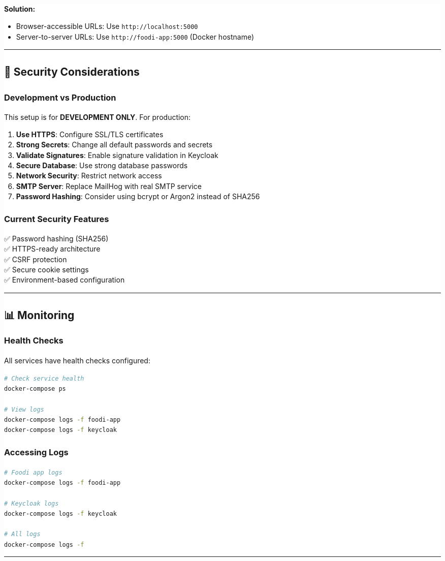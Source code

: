**Solution:**
- Browser-accessible URLs: Use `http://localhost:5000`
- Server-to-server URLs: Use `http://foodi-app:5000` (Docker hostname)

---

## 🔐 Security Considerations

### Development vs Production

This setup is for **DEVELOPMENT ONLY**. For production:

1. **Use HTTPS**: Configure SSL/TLS certificates
2. **Strong Secrets**: Change all default passwords and secrets
3. **Validate Signatures**: Enable signature validation in Keycloak
4. **Secure Database**: Use strong database passwords
5. **Network Security**: Restrict network access
6. **SMTP Server**: Replace MailHog with real SMTP service
7. **Password Hashing**: Consider using bcrypt or Argon2 instead of SHA256

### Current Security Features

✅ Password hashing (SHA256)  
✅ HTTPS-ready architecture  
✅ CSRF protection  
✅ Secure cookie settings  
✅ Environment-based configuration  

---

## 📊 Monitoring

### Health Checks

All services have health checks configured:

```bash
# Check service health
docker-compose ps

# View logs
docker-compose logs -f foodi-app
docker-compose logs -f keycloak
```

### Accessing Logs

```bash
# Foodi app logs
docker-compose logs -f foodi-app

# Keycloak logs
docker-compose logs -f keycloak

# All logs
docker-compose logs -f
```

---